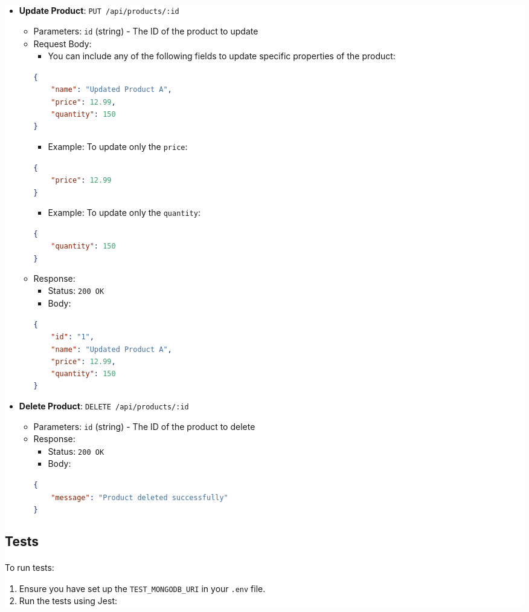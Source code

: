 - **Update Product**: `PUT /api/products/:id`
    - Parameters: `id` (string) - The ID of the product to update
    - Request Body:
        - You can include any of the following fields to update specific properties of the product:
        ```json
        {
            "name": "Updated Product A",
            "price": 12.99,
            "quantity": 150
        }
        ```
        - Example: To update only the `price`:
        ```json
        {
            "price": 12.99
        }
        ```
        - Example: To update only the `quantity`:
        ```json
        {
            "quantity": 150
        }
        ```
    - Response:
        - Status: `200 OK`
        - Body:
        ```json
        {
            "id": "1",
            "name": "Updated Product A",
            "price": 12.99,
            "quantity": 150
        }
        ```

- **Delete Product**: `DELETE /api/products/:id`
    - Parameters: `id` (string) - The ID of the product to delete
    - Response:
        - Status: `200 OK`
        - Body:
        ```json
        {
            "message": "Product deleted successfully"
        }
        ```

## Tests

To run tests:

1. Ensure you have set up the `TEST_MONGODB_URI` in your `.env` file.
2. Run the tests using Jest:

